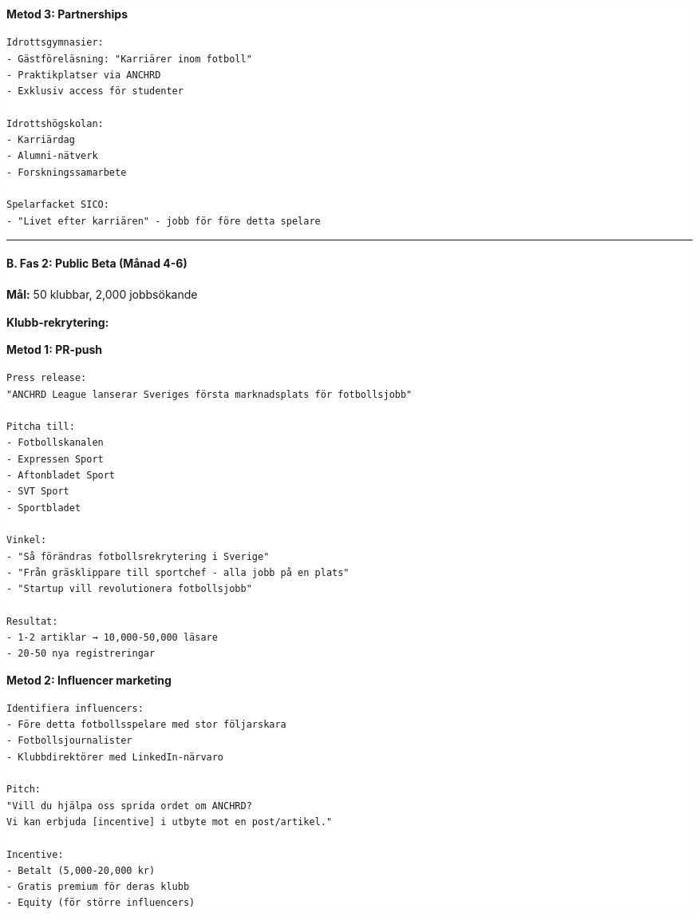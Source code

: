 **Metod 3: Partnerships**
```
Idrottsgymnasier:
- Gästföreläsning: "Karriärer inom fotboll"
- Praktikplatser via ANCHRD
- Exklusiv access för studenter

Idrottshögskolan:
- Karriärdag
- Alumni-nätverk
- Forskningssamarbete

Spelarfacket SICO:
- "Livet efter karriären" - jobb för före detta spelare
```

---

#### B. Fas 2: Public Beta (Månad 4-6)

**Mål:** 50 klubbar, 2,000 jobbsökande

**Klubb-rekrytering:**

**Metod 1: PR-push**
```
Press release:
"ANCHRD League lanserar Sveriges första marknadsplats för fotbollsjobb"

Pitcha till:
- Fotbollskanalen
- Expressen Sport
- Aftonbladet Sport
- SVT Sport
- Sportbladet

Vinkel:
- "Så förändras fotbollsrekrytering i Sverige"
- "Från gräsklippare till sportchef - alla jobb på en plats"
- "Startup vill revolutionera fotbollsjobb"

Resultat:
- 1-2 artiklar → 10,000-50,000 läsare
- 20-50 nya registreringar
```

**Metod 2: Influencer marketing**
```
Identifiera influencers:
- Före detta fotbollsspelare med stor följarskara
- Fotbollsjournalister
- Klubbdirektörer med LinkedIn-närvaro

Pitch:
"Vill du hjälpa oss sprida ordet om ANCHRD?
Vi kan erbjuda [incentive] i utbyte mot en post/artikel."

Incentive:
- Betalt (5,000-20,000 kr)
- Gratis premium för deras klubb
- Equity (för större influencers)
```
